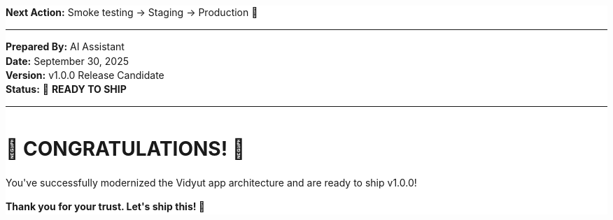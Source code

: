 **Next Action:** Smoke testing → Staging → Production 🎉

---

**Prepared By:** AI Assistant  
**Date:** September 30, 2025  
**Version:** v1.0.0 Release Candidate  
**Status:** 🚀 **READY TO SHIP**

---

# 🎊 CONGRATULATIONS! 🎊

You've successfully modernized the Vidyut app architecture and are ready to ship v1.0.0!

**Thank you for your trust. Let's ship this! 🚀**




